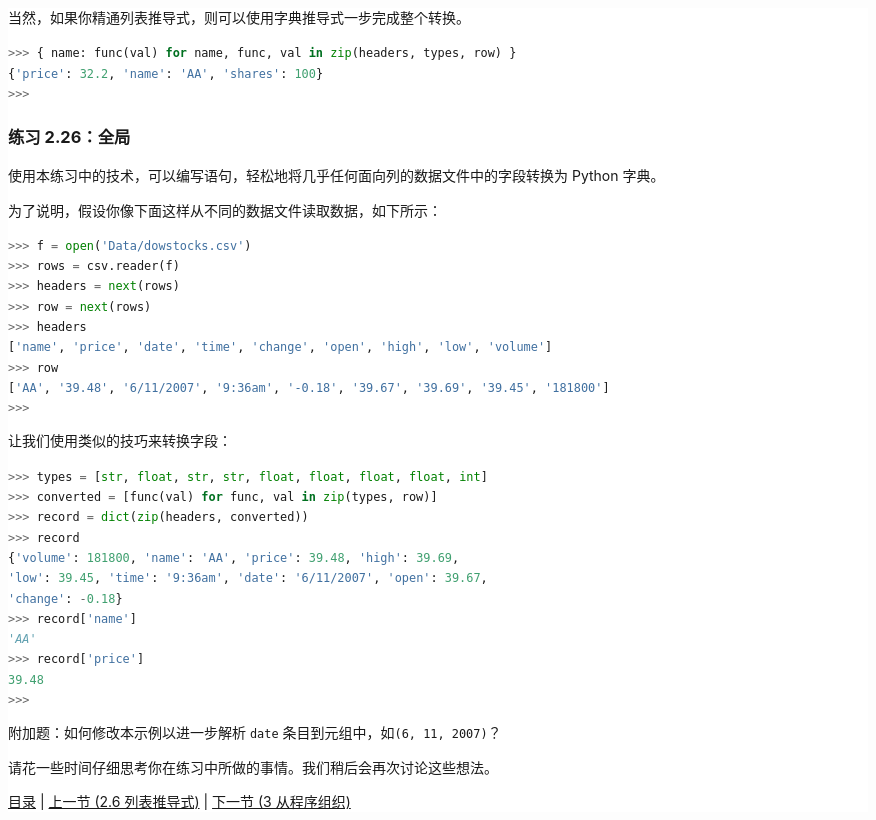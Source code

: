 当然，如果你精通列表推导式，则可以使用字典推导式一步完成整个转换。

```python
>>> { name: func(val) for name, func, val in zip(headers, types, row) }
{'price': 32.2, 'name': 'AA', 'shares': 100}
>>>
```

### 练习 2.26：全局

使用本练习中的技术，可以编写语句，轻松地将几乎任何面向列的数据文件中的字段转换为 Python 字典。

为了说明，假设你像下面这样从不同的数据文件读取数据，如下所示：

```python
>>> f = open('Data/dowstocks.csv')
>>> rows = csv.reader(f)
>>> headers = next(rows)
>>> row = next(rows)
>>> headers
['name', 'price', 'date', 'time', 'change', 'open', 'high', 'low', 'volume']
>>> row
['AA', '39.48', '6/11/2007', '9:36am', '-0.18', '39.67', '39.69', '39.45', '181800']
>>>
```

让我们使用类似的技巧来转换字段：

```python
>>> types = [str, float, str, str, float, float, float, float, int]
>>> converted = [func(val) for func, val in zip(types, row)]
>>> record = dict(zip(headers, converted))
>>> record
{'volume': 181800, 'name': 'AA', 'price': 39.48, 'high': 39.69,
'low': 39.45, 'time': '9:36am', 'date': '6/11/2007', 'open': 39.67,
'change': -0.18}
>>> record['name']
'AA'
>>> record['price']
39.48
>>>
```

附加题：如何修改本示例以进一步解析 `date` 条目到元组中，如`(6, 11, 2007)`？

请花一些时间仔细思考你在练习中所做的事情。我们稍后会再次讨论这些想法。

[目录](../Contents.md) \| [上一节 (2.6 列表推导式)](06_List_comprehension.md) \| [下一节 (3 从程序组织)](../03_Program_organization/00_Overview.md)